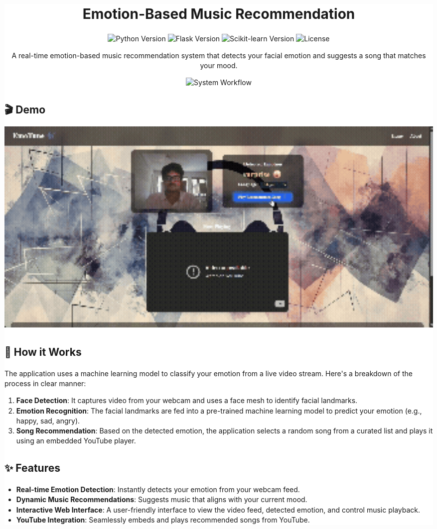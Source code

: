 <h1 align="center">Emotion-Based Music Recommendation</h1>

<p align="center">
  <img src="https://img.shields.io/badge/Python-3.7%2B-blue.svg" alt="Python Version">
  <img src="https://img.shields.io/badge/Flask-2.0-blue.svg" alt="Flask Version">
  <img src="https://img.shields.io/badge/Scikit--learn-0.24-blue.svg" alt="Scikit-learn Version">
  <img src="https://img.shields.io/badge/License-MIT-green.svg" alt="License">
</p>

<p align="center">
  A real-time emotion-based music recommendation system that detects your facial emotion and suggests a song that matches your mood.
</p>

<p align="center">
  <img src="diagram.png" alt="System Workflow" width="100%">
</p>

## 🎬 Demo

<p align="center">
  <img src="EmoTune_Work.gif" alt="EmoTune Work" width="100%">
</p>

## 🎵 How it Works

The application uses a machine learning model to classify your emotion from a live video stream. Here's a breakdown of the process in clear manner:

1.  **Face Detection**: It captures video from your webcam and uses a face mesh to identify facial landmarks.
2.  **Emotion Recognition**: The facial landmarks are fed into a pre-trained machine learning model to predict your emotion (e.g., happy, sad, angry).
3.  **Song Recommendation**: Based on the detected emotion, the application selects a random song from a curated list and plays it using an embedded YouTube player.

## ✨ Features

*   **Real-time Emotion Detection**: Instantly detects your emotion from your webcam feed.
*   **Dynamic Music Recommendations**: Suggests music that aligns with your current mood.
*   **Interactive Web Interface**: A user-friendly interface to view the video feed, detected emotion, and control music playback.
*   **YouTube Integration**: Seamlessly embeds and plays recommended songs from YouTube.

